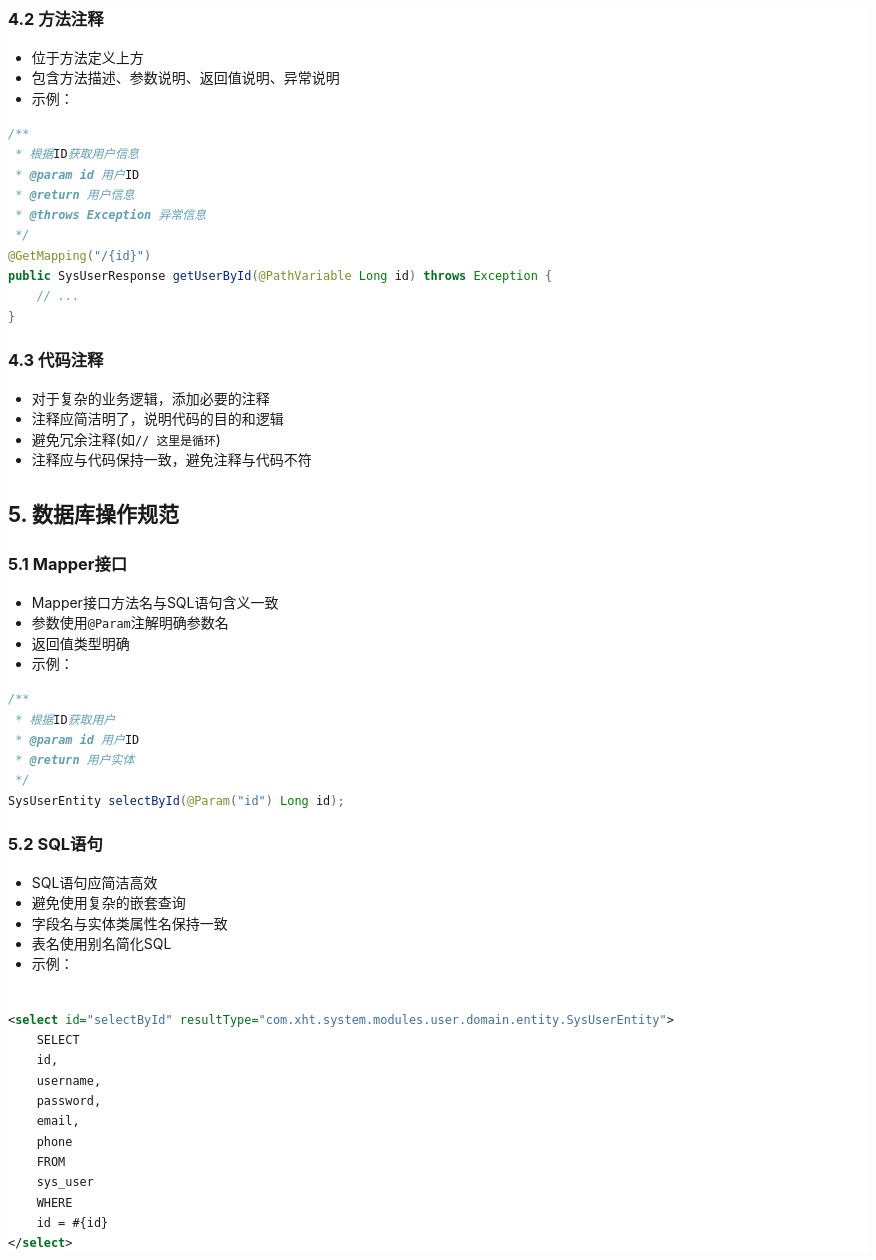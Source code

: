 ### 4.2 方法注释

- 位于方法定义上方
- 包含方法描述、参数说明、返回值说明、异常说明
- 示例：

```java
/**
 * 根据ID获取用户信息
 * @param id 用户ID
 * @return 用户信息
 * @throws Exception 异常信息
 */
@GetMapping("/{id}")
public SysUserResponse getUserById(@PathVariable Long id) throws Exception {
    // ...
}
```

### 4.3 代码注释

- 对于复杂的业务逻辑，添加必要的注释
- 注释应简洁明了，说明代码的目的和逻辑
- 避免冗余注释(如`// 这里是循环`)
- 注释应与代码保持一致，避免注释与代码不符

## 5. 数据库操作规范

### 5.1 Mapper接口

- Mapper接口方法名与SQL语句含义一致
- 参数使用`@Param`注解明确参数名
- 返回值类型明确
- 示例：

```java
/**
 * 根据ID获取用户
 * @param id 用户ID
 * @return 用户实体
 */
SysUserEntity selectById(@Param("id") Long id);
```

### 5.2 SQL语句

- SQL语句应简洁高效
- 避免使用复杂的嵌套查询
- 字段名与实体类属性名保持一致
- 表名使用别名简化SQL
- 示例：

```xml

<select id="selectById" resultType="com.xht.system.modules.user.domain.entity.SysUserEntity">
    SELECT
    id,
    username,
    password,
    email,
    phone
    FROM
    sys_user
    WHERE
    id = #{id}
</select>
```